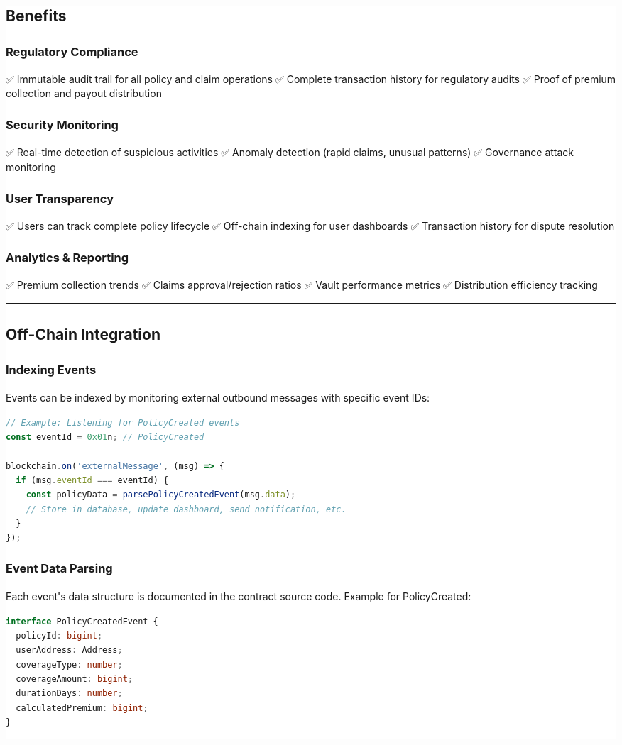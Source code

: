 ## Benefits

### Regulatory Compliance
✅ Immutable audit trail for all policy and claim operations
✅ Complete transaction history for regulatory audits
✅ Proof of premium collection and payout distribution

### Security Monitoring
✅ Real-time detection of suspicious activities
✅ Anomaly detection (rapid claims, unusual patterns)
✅ Governance attack monitoring

### User Transparency
✅ Users can track complete policy lifecycle
✅ Off-chain indexing for user dashboards
✅ Transaction history for dispute resolution

### Analytics & Reporting
✅ Premium collection trends
✅ Claims approval/rejection ratios
✅ Vault performance metrics
✅ Distribution efficiency tracking

---

## Off-Chain Integration

### Indexing Events

Events can be indexed by monitoring external outbound messages with specific event IDs:

```typescript
// Example: Listening for PolicyCreated events
const eventId = 0x01n; // PolicyCreated

blockchain.on('externalMessage', (msg) => {
  if (msg.eventId === eventId) {
    const policyData = parsePolicyCreatedEvent(msg.data);
    // Store in database, update dashboard, send notification, etc.
  }
});
```

### Event Data Parsing

Each event's data structure is documented in the contract source code. Example for PolicyCreated:

```typescript
interface PolicyCreatedEvent {
  policyId: bigint;
  userAddress: Address;
  coverageType: number;
  coverageAmount: bigint;
  durationDays: number;
  calculatedPremium: bigint;
}
```

---